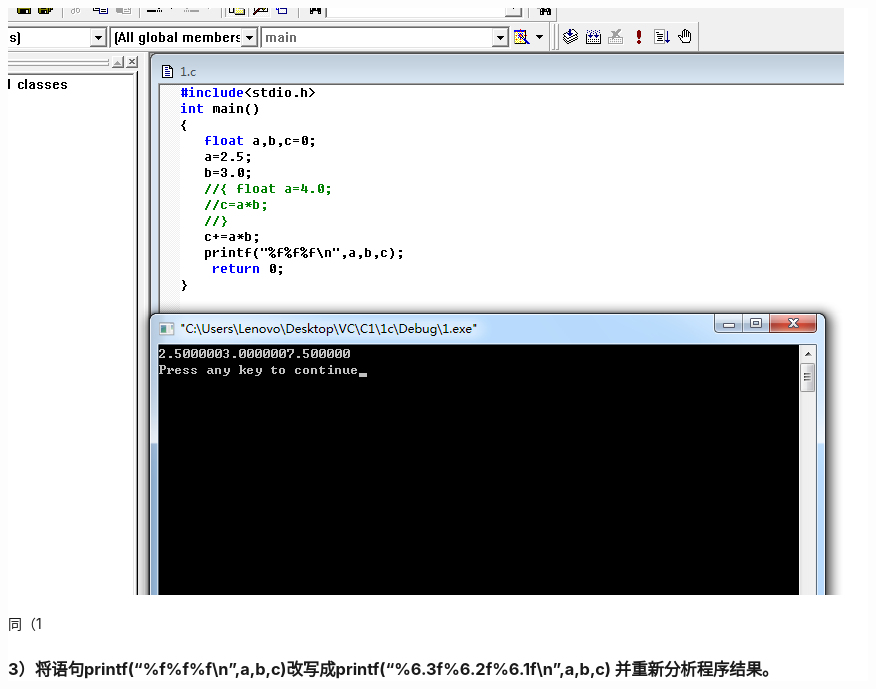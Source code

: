  ![IMG_1312](assets/IMG_1312.PNG)

同（1

 

### 3）将语句printf(“%f%f%f\n”,a,b,c)改写成printf(“%6.3f%6.2f%6.1f\n”,a,b,c) 并重新分析程序结果。
